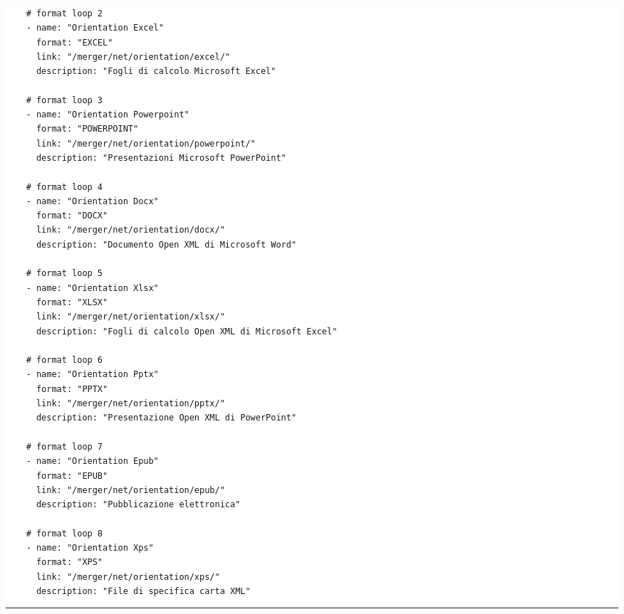         # format loop 2
        - name: "Orientation Excel"
          format: "EXCEL"
          link: "/merger/net/orientation/excel/"
          description: "Fogli di calcolo Microsoft Excel"

        # format loop 3
        - name: "Orientation Powerpoint"
          format: "POWERPOINT"
          link: "/merger/net/orientation/powerpoint/"
          description: "Presentazioni Microsoft PowerPoint"

        # format loop 4
        - name: "Orientation Docx"
          format: "DOCX"
          link: "/merger/net/orientation/docx/"
          description: "Documento Open XML di Microsoft Word"

        # format loop 5
        - name: "Orientation Xlsx"
          format: "XLSX"
          link: "/merger/net/orientation/xlsx/"
          description: "Fogli di calcolo Open XML di Microsoft Excel"

        # format loop 6
        - name: "Orientation Pptx"
          format: "PPTX"
          link: "/merger/net/orientation/pptx/"
          description: "Presentazione Open XML di PowerPoint"

        # format loop 7
        - name: "Orientation Epub"
          format: "EPUB"
          link: "/merger/net/orientation/epub/"
          description: "Pubblicazione elettronica"

        # format loop 8
        - name: "Orientation Xps"
          format: "XPS"
          link: "/merger/net/orientation/xps/"
          description: "File di specifica carta XML"


---